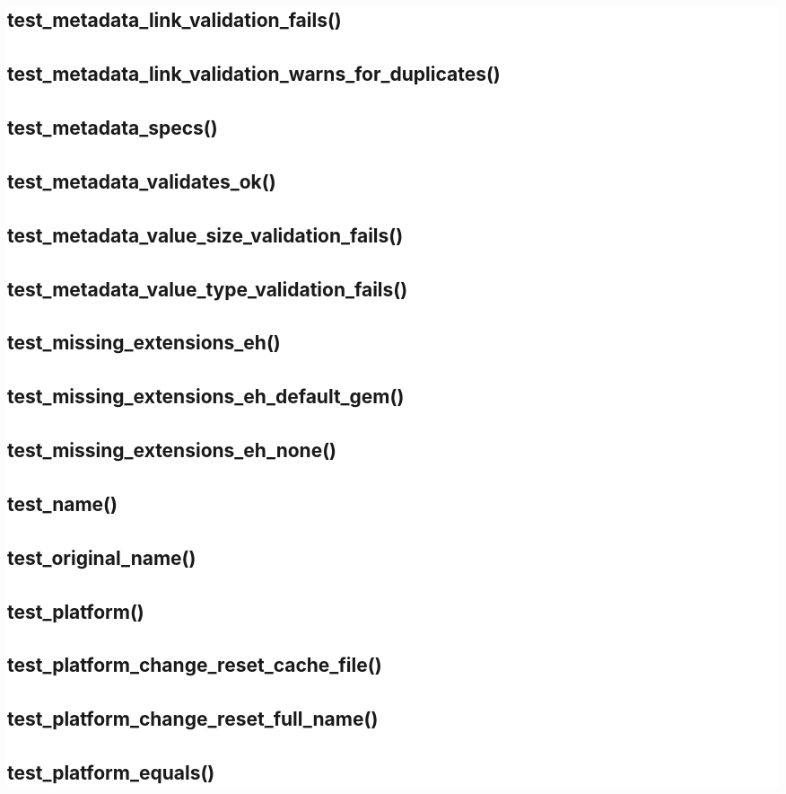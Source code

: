 ## test_metadata_link_validation_fails() [](#method-i-test_metadata_link_validation_fails)

## test_metadata_link_validation_warns_for_duplicates() [](#method-i-test_metadata_link_validation_warns_for_duplicates)

## test_metadata_specs() [](#method-i-test_metadata_specs)

## test_metadata_validates_ok() [](#method-i-test_metadata_validates_ok)

## test_metadata_value_size_validation_fails() [](#method-i-test_metadata_value_size_validation_fails)

## test_metadata_value_type_validation_fails() [](#method-i-test_metadata_value_type_validation_fails)

## test_missing_extensions_eh() [](#method-i-test_missing_extensions_eh)

## test_missing_extensions_eh_default_gem() [](#method-i-test_missing_extensions_eh_default_gem)

## test_missing_extensions_eh_none() [](#method-i-test_missing_extensions_eh_none)

## test_name() [](#method-i-test_name)

## test_original_name() [](#method-i-test_original_name)

## test_platform() [](#method-i-test_platform)

## test_platform_change_reset_cache_file() [](#method-i-test_platform_change_reset_cache_file)

## test_platform_change_reset_full_name() [](#method-i-test_platform_change_reset_full_name)

## test_platform_equals() [](#method-i-test_platform_equals)
